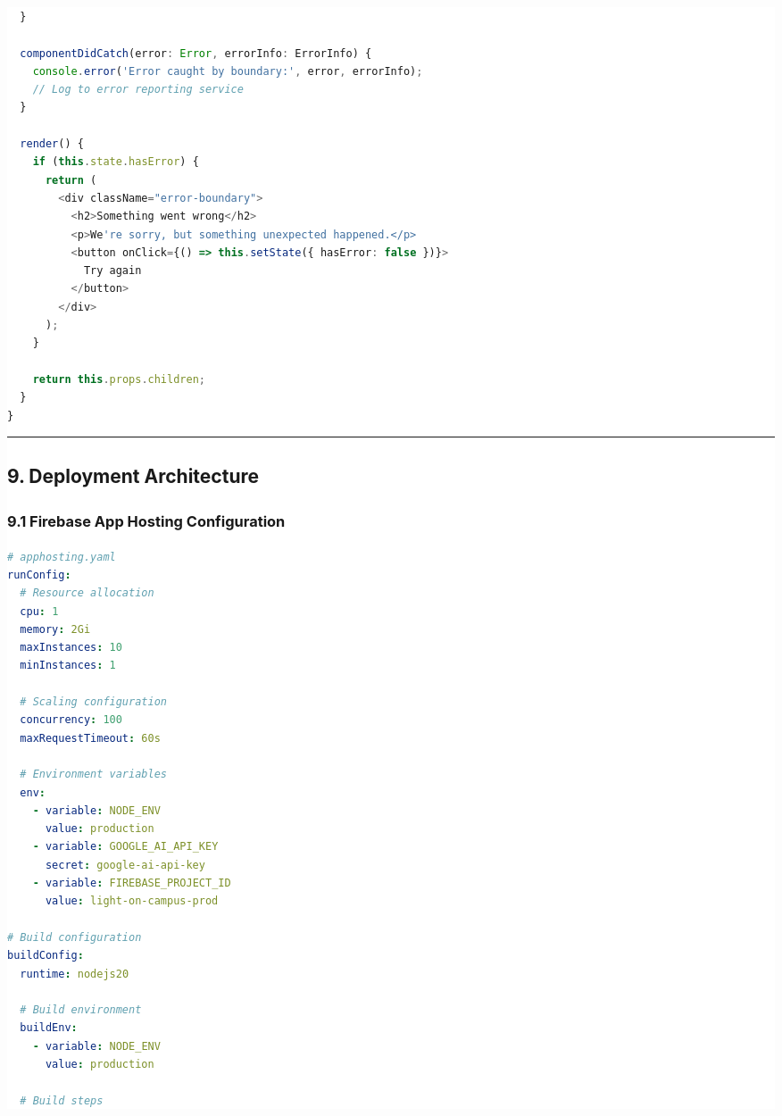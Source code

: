 ```typescript
  }
  
  componentDidCatch(error: Error, errorInfo: ErrorInfo) {
    console.error('Error caught by boundary:', error, errorInfo);
    // Log to error reporting service
  }
  
  render() {
    if (this.state.hasError) {
      return (
        <div className="error-boundary">
          <h2>Something went wrong</h2>
          <p>We're sorry, but something unexpected happened.</p>
          <button onClick={() => this.setState({ hasError: false })}>
            Try again
          </button>
        </div>
      );
    }
    
    return this.props.children;
  }
}
```

---

## 9. Deployment Architecture

### 9.1 Firebase App Hosting Configuration

```yaml
# apphosting.yaml
runConfig:
  # Resource allocation
  cpu: 1
  memory: 2Gi
  maxInstances: 10
  minInstances: 1
  
  # Scaling configuration
  concurrency: 100
  maxRequestTimeout: 60s
  
  # Environment variables
  env:
    - variable: NODE_ENV
      value: production
    - variable: GOOGLE_AI_API_KEY
      secret: google-ai-api-key
    - variable: FIREBASE_PROJECT_ID
      value: light-on-campus-prod

# Build configuration
buildConfig:
  runtime: nodejs20
  
  # Build environment
  buildEnv:
    - variable: NODE_ENV
      value: production
  
  # Build steps
```